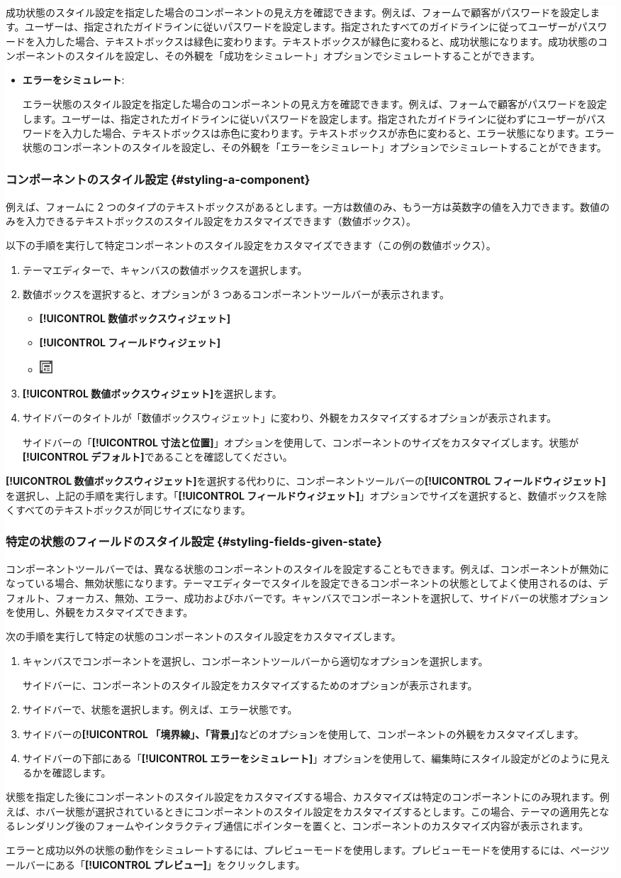    成功状態のスタイル設定を指定した場合のコンポーネントの見え方を確認できます。例えば、フォームで顧客がパスワードを設定します。ユーザーは、指定されたガイドラインに従いパスワードを設定します。指定されたすべてのガイドラインに従ってユーザーがパスワードを入力した場合、テキストボックスは緑色に変わります。テキストボックスが緑色に変わると、成功状態になります。成功状態のコンポーネントのスタイルを設定し、その外観を「成功をシミュレート」オプションでシミュレートすることができます。

* **エラーをシミュレート**:

   エラー状態のスタイル設定を指定した場合のコンポーネントの見え方を確認できます。例えば、フォームで顧客がパスワードを設定します。ユーザーは、指定されたガイドラインに従いパスワードを設定します。指定されたガイドラインに従わずにユーザーがパスワードを入力した場合、テキストボックスは赤色に変わります。テキストボックスが赤色に変わると、エラー状態になります。エラー状態のコンポーネントのスタイルを設定し、その外観を「エラーをシミュレート」オプションでシミュレートすることができます。

### コンポーネントのスタイル設定  {#styling-a-component}

例えば、フォームに 2 つのタイプのテキストボックスがあるとします。一方は数値のみ、もう一方は英数字の値を入力できます。数値のみを入力できるテキストボックスのスタイル設定をカスタマイズできます（数値ボックス）。

以下の手順を実行して特定コンポーネントのスタイル設定をカスタマイズできます（この例の数値ボックス）。

1. テーマエディターで、キャンバスの数値ボックスを選択します。
1. 数値ボックスを選択すると、オプションが 3 つあるコンポーネントツールバーが表示されます。

   * **[!UICONTROL 数値ボックスウィジェット]**
   * **[!UICONTROL フィールドウィジェット]**

   * ![フィールドレベル](assets/field-level.png)

1. **[!UICONTROL 数値ボックスウィジェット]**&#x200B;を選択します。
1. サイドバーのタイトルが「数値ボックスウィジェット」に変わり、外観をカスタマイズするオプションが表示されます。

   サイドバーの「**[!UICONTROL 寸法と位置]**」オプションを使用して、コンポーネントのサイズをカスタマイズします。状態が&#x200B;**[!UICONTROL デフォルト]**&#x200B;であることを確認してください。

**[!UICONTROL 数値ボックスウィジェット]**&#x200B;を選択する代わりに、コンポーネントツールバーの&#x200B;**[!UICONTROL フィールドウィジェット]**&#x200B;を選択し、上記の手順を実行します。「**[!UICONTROL フィールドウィジェット]**」オプションでサイズを選択すると、数値ボックスを除くすべてのテキストボックスが同じサイズになります。

### 特定の状態のフィールドのスタイル設定 {#styling-fields-given-state}

コンポーネントツールバーでは、異なる状態のコンポーネントのスタイルを設定することもできます。例えば、コンポーネントが無効になっている場合、無効状態になります。テーマエディターでスタイルを設定できるコンポーネントの状態としてよく使用されるのは、デフォルト、フォーカス、無効、エラー、成功およびホバーです。キャンバスでコンポーネントを選択して、サイドバーの状態オプションを使用し、外観をカスタマイズできます。

次の手順を実行して特定の状態のコンポーネントのスタイル設定をカスタマイズします。

1. キャンバスでコンポーネントを選択し、コンポーネントツールバーから適切なオプションを選択します。

   サイドバーに、コンポーネントのスタイル設定をカスタマイズするためのオプションが表示されます。

1. サイドバーで、状態を選択します。例えば、エラー状態です。
1. サイドバーの&#x200B;**[!UICONTROL 「境界線」、「背景」]**&#x200B;などのオプションを使用して、コンポーネントの外観をカスタマイズします。
1. サイドバーの下部にある「**[!UICONTROL エラーをシミュレート]**」オプションを使用して、編集時にスタイル設定がどのように見えるかを確認します。

状態を指定した後にコンポーネントのスタイル設定をカスタマイズする場合、カスタマイズは特定のコンポーネントにのみ現れます。例えば、ホバー状態が選択されているときにコンポーネントのスタイル設定をカスタマイズするとします。この場合、テーマの適用先となるレンダリング後のフォームやインタラクティブ通信にポインターを置くと、コンポーネントのカスタマイズ内容が表示されます。

エラーと成功以外の状態の動作をシミュレートするには、プレビューモードを使用します。プレビューモードを使用するには、ページツールバーにある「**[!UICONTROL プレビュー]**」をクリックします。
